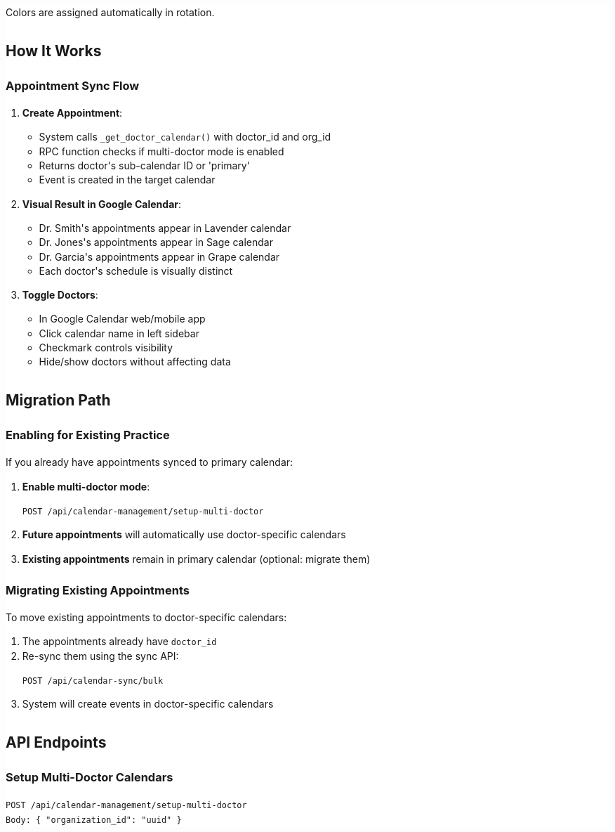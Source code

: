 Colors are assigned automatically in rotation.

## How It Works

### Appointment Sync Flow

1. **Create Appointment**:
   - System calls `_get_doctor_calendar()` with doctor_id and org_id
   - RPC function checks if multi-doctor mode is enabled
   - Returns doctor's sub-calendar ID or 'primary'
   - Event is created in the target calendar

2. **Visual Result in Google Calendar**:
   - Dr. Smith's appointments appear in Lavender calendar
   - Dr. Jones's appointments appear in Sage calendar
   - Dr. Garcia's appointments appear in Grape calendar
   - Each doctor's schedule is visually distinct

3. **Toggle Doctors**:
   - In Google Calendar web/mobile app
   - Click calendar name in left sidebar
   - Checkmark controls visibility
   - Hide/show doctors without affecting data

## Migration Path

### Enabling for Existing Practice

If you already have appointments synced to primary calendar:

1. **Enable multi-doctor mode**:
   ```bash
   POST /api/calendar-management/setup-multi-doctor
   ```

2. **Future appointments** will automatically use doctor-specific calendars

3. **Existing appointments** remain in primary calendar (optional: migrate them)

### Migrating Existing Appointments

To move existing appointments to doctor-specific calendars:

1. The appointments already have `doctor_id`
2. Re-sync them using the sync API:
   ```bash
   POST /api/calendar-sync/bulk
   ```
3. System will create events in doctor-specific calendars

## API Endpoints

### Setup Multi-Doctor Calendars
```
POST /api/calendar-management/setup-multi-doctor
Body: { "organization_id": "uuid" }
```
